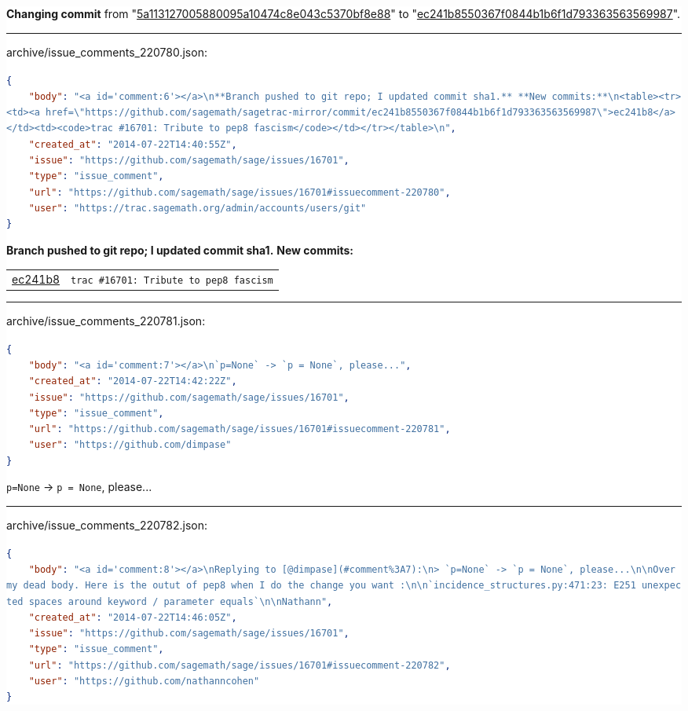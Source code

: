 **Changing commit** from "[5a113127005880095a10474c8e043c5370bf8e88](https://github.com/sagemath/sagetrac-mirror/commit/5a113127005880095a10474c8e043c5370bf8e88)" to "[ec241b8550367f0844b1b6f1d793363563569987](https://github.com/sagemath/sagetrac-mirror/commit/ec241b8550367f0844b1b6f1d793363563569987)".



---

archive/issue_comments_220780.json:
```json
{
    "body": "<a id='comment:6'></a>\n**Branch pushed to git repo; I updated commit sha1.** **New commits:**\n<table><tr><td><a href=\"https://github.com/sagemath/sagetrac-mirror/commit/ec241b8550367f0844b1b6f1d793363563569987\">ec241b8</a></td><td><code>trac #16701: Tribute to pep8 fascism</code></td></tr></table>\n",
    "created_at": "2014-07-22T14:40:55Z",
    "issue": "https://github.com/sagemath/sage/issues/16701",
    "type": "issue_comment",
    "url": "https://github.com/sagemath/sage/issues/16701#issuecomment-220780",
    "user": "https://trac.sagemath.org/admin/accounts/users/git"
}
```

<a id='comment:6'></a>
**Branch pushed to git repo; I updated commit sha1.** **New commits:**
<table><tr><td><a href="https://github.com/sagemath/sagetrac-mirror/commit/ec241b8550367f0844b1b6f1d793363563569987">ec241b8</a></td><td><code>trac #16701: Tribute to pep8 fascism</code></td></tr></table>




---

archive/issue_comments_220781.json:
```json
{
    "body": "<a id='comment:7'></a>\n`p=None` -> `p = None`, please...",
    "created_at": "2014-07-22T14:42:22Z",
    "issue": "https://github.com/sagemath/sage/issues/16701",
    "type": "issue_comment",
    "url": "https://github.com/sagemath/sage/issues/16701#issuecomment-220781",
    "user": "https://github.com/dimpase"
}
```

<a id='comment:7'></a>
`p=None` -> `p = None`, please...



---

archive/issue_comments_220782.json:
```json
{
    "body": "<a id='comment:8'></a>\nReplying to [@dimpase](#comment%3A7):\n> `p=None` -> `p = None`, please...\n\nOver my dead body. Here is the outut of pep8 when I do the change you want :\n\n`incidence_structures.py:471:23: E251 unexpected spaces around keyword / parameter equals`\n\nNathann",
    "created_at": "2014-07-22T14:46:05Z",
    "issue": "https://github.com/sagemath/sage/issues/16701",
    "type": "issue_comment",
    "url": "https://github.com/sagemath/sage/issues/16701#issuecomment-220782",
    "user": "https://github.com/nathanncohen"
}
```
